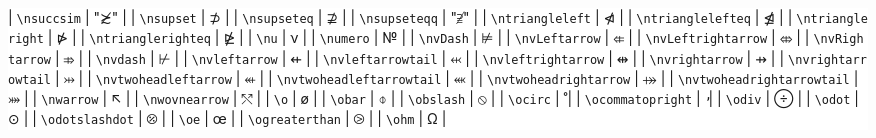 | `\nsuccsim` | "≿̸" |
| `\nsupset` | ⊅ |
| `\nsupseteq` | ⊉ |
| `\nsupseteqq` | "⫆̸" |
| `\ntriangleleft` | ⋪ |
| `\ntrianglelefteq` | ⋬ |
| `\ntriangleright` | ⋫ |
| `\ntrianglerighteq` | ⋭ |
| `\nu` | ν |
| `\numero` | № |
| `\nvDash` | ⊭ |
| `\nvLeftarrow` | ⤂ |
| `\nvLeftrightarrow` | ⤄ |
| `\nvRightarrow` | ⤃ |
| `\nvdash` | ⊬ |
| `\nvleftarrow` | ⇷ |
| `\nvleftarrowtail` | ⬹ |
| `\nvleftrightarrow` | ⇹ |
| `\nvrightarrow` | ⇸ |
| `\nvrightarrowtail` | ⤔ |
| `\nvtwoheadleftarrow` | ⬴ |
| `\nvtwoheadleftarrowtail` | ⬼ |
| `\nvtwoheadrightarrow` | ⤀ |
| `\nvtwoheadrightarrowtail` | ⤗ |
| `\nwarrow` | ↖ |
| `\nwovnearrow` | ⤲ |
| `\o` | ø |
| `\obar` | ⌽ |
| `\obslash` | ⦸ |
| `\ocirc` | ̊ |
| `\ocommatopright` | ̕ |
| `\odiv` | ⨸ |
| `\odot` | ⊙ |
| `\odotslashdot` | ⦼ |
| `\oe` | œ |
| `\ogreaterthan` | ⧁ |
| `\ohm` | Ω |